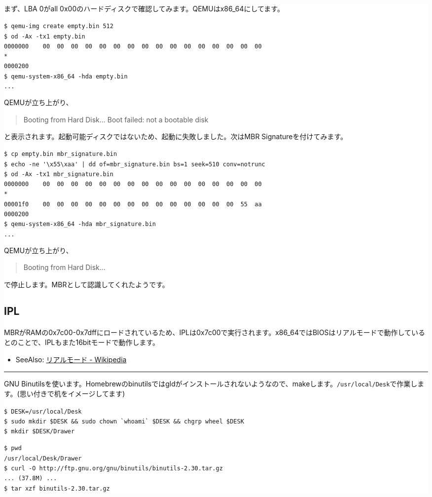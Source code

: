 まず、LBA 0がall 0x00のハードディスクで確認してみます。QEMUはx86_64にしてます。

```shell
$ qemu-img create empty.bin 512
$ od -Ax -tx1 empty.bin 
0000000    00  00  00  00  00  00  00  00  00  00  00  00  00  00  00  00
*
0000200
$ qemu-system-x86_64 -hda empty.bin
...
```

QEMUが立ち上がり、

> Booting from Hard Disk...
> Boot failed: not a bootable disk

と表示されます。起動可能ディスクではないため、起動に失敗しました。次はMBR Signatureを付けてみます。

```shell
$ cp empty.bin mbr_signature.bin
$ echo -ne '\x55\xaa' | dd of=mbr_signature.bin bs=1 seek=510 conv=notrunc
$ od -Ax -tx1 mbr_signature.bin
0000000    00  00  00  00  00  00  00  00  00  00  00  00  00  00  00  00
*
00001f0    00  00  00  00  00  00  00  00  00  00  00  00  00  00  55  aa
0000200
$ qemu-system-x86_64 -hda mbr_signature.bin
...
```

QEMUが立ち上がり、

> Booting from Hard Disk...

で停止します。MBRとして認識してくれたようです。

## IPL

MBRがRAMの0x7c00-0x7dffにロードされているため、IPLは0x7c00で実行されます。x86_64ではBIOSはリアルモードで動作しているとのことで、IPLもまた16bitモードで動作します。

- SeeAlso: [リアルモード - Wikipedia](https://ja.wikipedia.org/wiki/%E3%83%AA%E3%82%A2%E3%83%AB%E3%83%A2%E3%83%BC%E3%83%89)

---

GNU Binutilsを使います。Homebrewのbinutilsではgldがインストールされないようなので、makeします。`/usr/local/Desk`で作業します。(思い付きで机をイメージしてます)

```shell
$ DESK=/usr/local/Desk
$ sudo mkdir $DESK && sudo chown `whoami` $DESK && chgrp wheel $DESK
$ mkdir $DESK/Drawer
```

```shell
$ pwd
/usr/local/Desk/Drawer
$ curl -O http://ftp.gnu.org/gnu/binutils/binutils-2.30.tar.gz
... (37.8M) ...
$ tar xzf binutils-2.30.tar.gz
```
